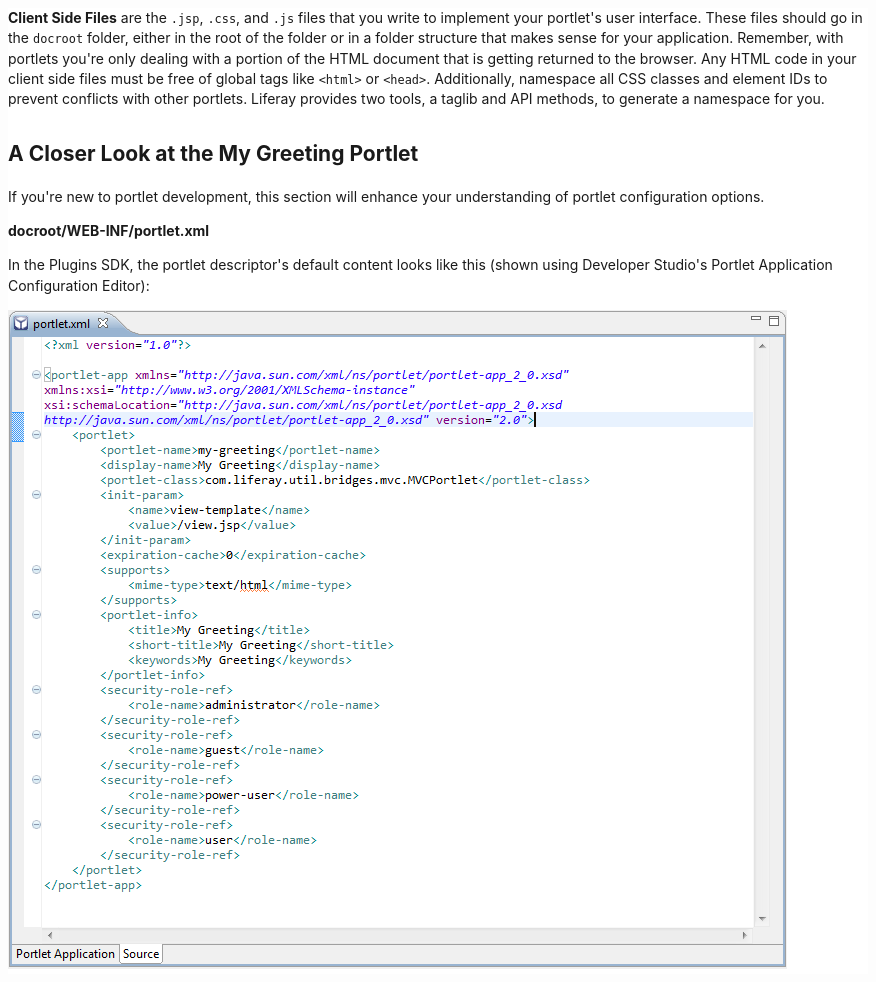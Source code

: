 **Client Side Files** are the `.jsp`, `.css`, and `.js` files that you
write to implement your portlet's user interface. These files should go in the
`docroot` folder, either in the root of the folder or in a folder structure that
makes sense for your application. Remember, with portlets you're only dealing
with a portion of the HTML document that is getting returned to the browser. Any
HTML code in your client side files must be free of global tags like `<html>`
or `<head>`.  Additionally, namespace all CSS classes and element IDs to prevent
conflicts with other portlets. Liferay provides two tools, a taglib and API
methods, to generate a namespace for you. 

## A Closer Look at the My Greeting Portlet

If you're new to portlet development, this section will enhance your
understanding of portlet configuration options. 

**docroot/WEB-INF/portlet.xml**

In the Plugins SDK, the portlet descriptor's default content looks like this
(shown using Developer Studio's Portlet Application Configuration Editor):

![Figure 3.3: Portlet XML file of the My Greeting portlet](../../images/02-portlet-development-4.png)
